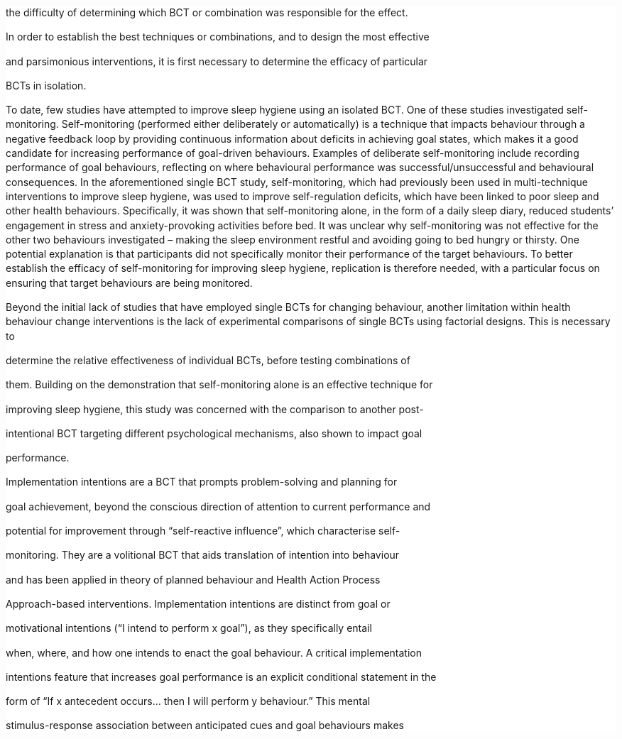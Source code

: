 the difficulty of determining which BCT or combination was responsible for the effect.

In order to establish the best techniques or combinations, and to design the most effective

and parsimonious interventions, it is first necessary to determine the efficacy of particular

BCTs in isolation.

To date, few studies have attempted to improve sleep hygiene using an isolated BCT. One of these studies investigated self-monitoring. Self-monitoring (performed either deliberately or automatically) is a technique that impacts behaviour through a negative feedback loop by providing continuous information about deficits in achieving goal states, which makes it a good candidate for increasing performance of goal-driven behaviours. Examples of deliberate self-monitoring include recording performance of goal behaviours, reflecting on where behavioural performance was successful/unsuccessful and behavioural consequences. In the aforementioned single BCT study, self-monitoring, which had previously been used in multi-technique interventions to improve sleep hygiene, was used to improve self-regulation deficits, which have been linked to poor sleep and other health behaviours. Specifically, it was shown that self-monitoring alone, in the form of a daily sleep diary, reduced students’ engagement in stress and anxiety-provoking activities before bed. It was unclear why self-monitoring was not effective for the other two behaviours investigated – making the sleep environment restful and avoiding going to bed hungry or thirsty. One potential explanation is that participants did not specifically monitor their performance of the target behaviours. To better establish the efficacy of self-monitoring for improving sleep hygiene, replication is therefore needed, with a particular focus on ensuring that target behaviours are being monitored.

Beyond the initial lack of studies that have employed single BCTs for changing behaviour, another limitation within health behaviour change interventions is the lack of experimental comparisons of single BCTs using factorial designs. This is necessary to

determine the relative effectiveness of individual BCTs, before testing combinations of

them. Building on the demonstration that self-monitoring alone is an effective technique for

improving sleep hygiene, this study was concerned with the comparison to another post-

intentional BCT targeting different psychological mechanisms, also shown to impact goal

performance.

Implementation intentions are a BCT that prompts problem-solving and planning for

goal achievement, beyond the conscious direction of attention to current performance and

potential for improvement through “self-reactive influence”, which characterise self-

monitoring. They are a volitional BCT that aids translation of intention into behaviour

and has been applied in theory of planned behaviour and Health Action Process

Approach-based interventions. Implementation intentions are distinct from goal or

motivational intentions (“I intend to perform x goal”), as they specifically entail

when, where, and how one intends to enact the goal behaviour. A critical implementation

intentions feature that increases goal performance is an explicit conditional statement in the

form of “If x antecedent occurs… then I will perform y behaviour.” This mental

stimulus-response association between anticipated cues and goal behaviours makes
